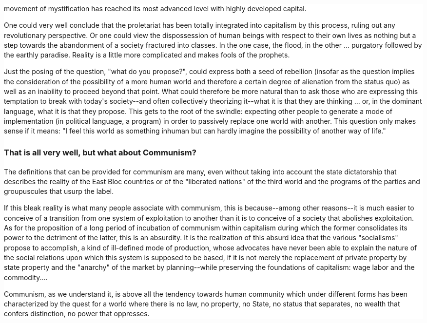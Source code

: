 movement of mystification has reached its most advanced level with
highly developed capital.

One could very well conclude that the proletariat has been totally
integrated into capitalism by this process, ruling out any revolutionary
perspective. Or one could view the dispossession of human beings with
respect to their own lives as nothing but a step towards the abandonment
of a society fractured into classes. In the one case, the flood, in the
other ... purgatory followed by the earthly paradise. Reality is a
little more complicated and makes fools of the prophets.

Just the posing of the question, "what do you propose?", could express
both a seed of rebellion (insofar as the question implies the
consideration of the possibility of a more human world and therefore a
certain degree of alienation from the status quo) as well as an
inability to proceed beyond that point. What could therefore be more
natural than to ask those who are expressing this temptation to break
with today's society--and often collectively theorizing it--what it is
that they are thinking ... or, in the dominant language, what it is that
they propose. This gets to the root of the swindle: expecting other
people to generate a mode of implementation (in political language, a
program) in order to passively replace one world with another. This
question only makes sense if it means: "I feel this world as something
inhuman but can hardly imagine the possibility of another way of life."

### That is all very well, but what about Communism?

The definitions that can be provided for communism are many, even
without taking into account the state dictatorship that describes the
reality of the East Bloc countries or of the "liberated nations" of the
third world and the programs of the parties and groupuscules that usurp
the label.

If this bleak reality is what many people associate with communism, this
is because--among other reasons--it is much easier to conceive of a
transition from one system of exploitation to another than it is to
conceive of a society that abolishes exploitation. As for the
proposition of a long period of incubation of communism within
capitalism during which the former consolidates its power to the
detriment of the latter, this is an absurdity. It is the realization of
this absurd idea that the various "socialisms" propose to accomplish, a
kind of ill-defined mode of production, whose advocates have never been
able to explain the nature of the social relations upon which this
system is supposed to be based, if it is not merely the replacement of
private property by state property and the "anarchy" of the market by
planning--while preserving the foundations of capitalism: wage labor and
the commodity....

Communism, as we understand it, is above all the tendency towards human
community which under different forms has been characterized by the
quest for a world where there is no law, no property, no State, no
status that separates, no wealth that confers distinction, no power that
oppresses.

